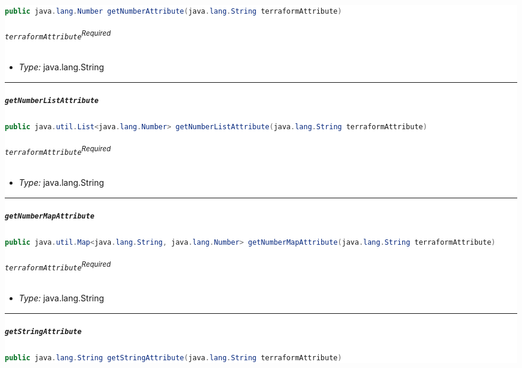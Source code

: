 ```java
public java.lang.Number getNumberAttribute(java.lang.String terraformAttribute)
```

###### `terraformAttribute`<sup>Required</sup> <a name="terraformAttribute" id="rhizo-co-terraform-provider-oci.databaseManagementManagedDatabase.DatabaseManagementManagedDatabase.getNumberAttribute.parameter.terraformAttribute"></a>

- *Type:* java.lang.String

---

##### `getNumberListAttribute` <a name="getNumberListAttribute" id="rhizo-co-terraform-provider-oci.databaseManagementManagedDatabase.DatabaseManagementManagedDatabase.getNumberListAttribute"></a>

```java
public java.util.List<java.lang.Number> getNumberListAttribute(java.lang.String terraformAttribute)
```

###### `terraformAttribute`<sup>Required</sup> <a name="terraformAttribute" id="rhizo-co-terraform-provider-oci.databaseManagementManagedDatabase.DatabaseManagementManagedDatabase.getNumberListAttribute.parameter.terraformAttribute"></a>

- *Type:* java.lang.String

---

##### `getNumberMapAttribute` <a name="getNumberMapAttribute" id="rhizo-co-terraform-provider-oci.databaseManagementManagedDatabase.DatabaseManagementManagedDatabase.getNumberMapAttribute"></a>

```java
public java.util.Map<java.lang.String, java.lang.Number> getNumberMapAttribute(java.lang.String terraformAttribute)
```

###### `terraformAttribute`<sup>Required</sup> <a name="terraformAttribute" id="rhizo-co-terraform-provider-oci.databaseManagementManagedDatabase.DatabaseManagementManagedDatabase.getNumberMapAttribute.parameter.terraformAttribute"></a>

- *Type:* java.lang.String

---

##### `getStringAttribute` <a name="getStringAttribute" id="rhizo-co-terraform-provider-oci.databaseManagementManagedDatabase.DatabaseManagementManagedDatabase.getStringAttribute"></a>

```java
public java.lang.String getStringAttribute(java.lang.String terraformAttribute)
```
